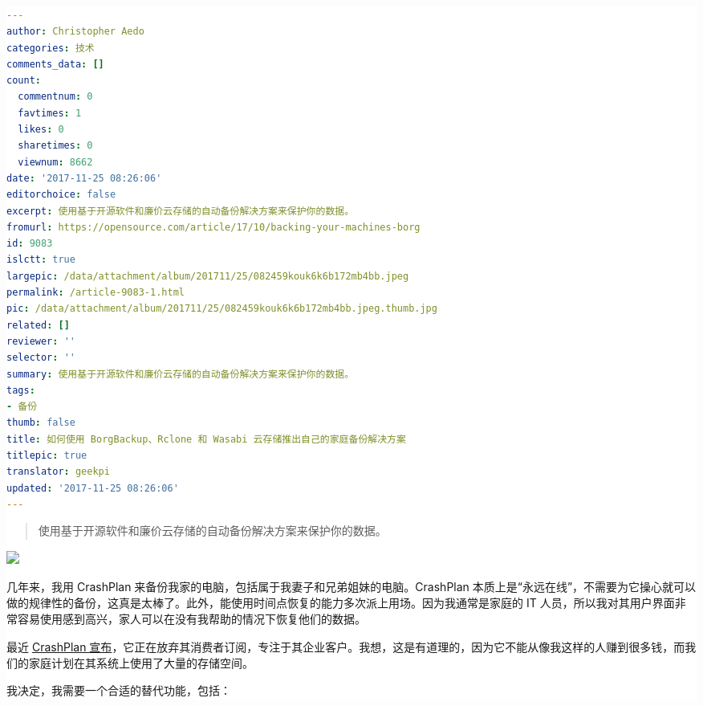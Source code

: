 ```yaml
---
author: Christopher Aedo
categories: 技术
comments_data: []
count:
  commentnum: 0
  favtimes: 1
  likes: 0
  sharetimes: 0
  viewnum: 8662
date: '2017-11-25 08:26:06'
editorchoice: false
excerpt: 使用基于开源软件和廉价云存储的自动备份解决方案来保护你的数据。
fromurl: https://opensource.com/article/17/10/backing-your-machines-borg
id: 9083
islctt: true
largepic: /data/attachment/album/201711/25/082459kouk6k6b172mb4bb.jpeg
permalink: /article-9083-1.html
pic: /data/attachment/album/201711/25/082459kouk6k6b172mb4bb.jpeg.thumb.jpg
related: []
reviewer: ''
selector: ''
summary: 使用基于开源软件和廉价云存储的自动备份解决方案来保护你的数据。
tags:
- 备份
thumb: false
title: 如何使用 BorgBackup、Rclone 和 Wasabi 云存储推出自己的家庭备份解决方案
titlepic: true
translator: geekpi
updated: '2017-11-25 08:26:06'
---
```



> 
> 使用基于开源软件和廉价云存储的自动备份解决方案来保护你的数据。
> 
> 
> 


![](/data/attachment/album/201711/25/082459kouk6k6b172mb4bb.jpeg)


几年来，我用 CrashPlan 来备份我家的电脑，包括属于我妻子和兄弟姐妹的电脑。CrashPlan 本质上是“永远在线”，不需要为它操心就可以做的规律性的备份，这真是太棒了。此外，能使用时间点恢复的能力多次派上用场。因为我通常是家庭的 IT 人员，所以我对其用户界面非常容易使用感到高兴，家人可以在没有我帮助的情况下恢复他们的数据。


最近 [CrashPlan 宣布](https://www.crashplan.com/en-us/consumer/nextsteps/)，它正在放弃其消费者订阅，专注于其企业客户。我想，这是有道理的，因为它不能从像我这样的人赚到很多钱，而我们的家庭计划在其系统上使用了大量的存储空间。


我决定，我需要一个合适的替代功能，包括：
